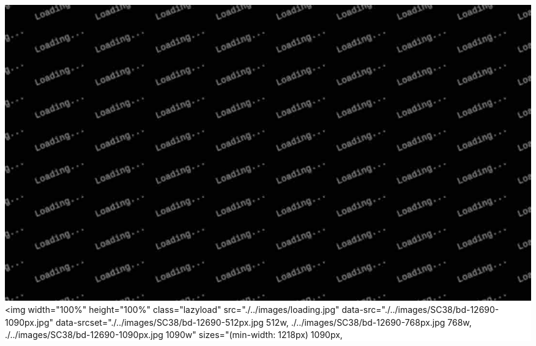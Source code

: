 <img width="100%" height="100%" class="lazyload" src="./../images/loading.jpg"
 data-src="./../images/SC38/tv-12690-1090px.jpg"
 data-srcset="./../images/SC38/tv-12690-512px.jpg 512w,
 ./../images/SC38/tv-12690-768px.jpg 768w,
 ./../images/SC38/tv-12690-1090px.jpg 1090w"
 sizes="(min-width: 1218px) 1090px,
 (min-width: 768px) 87vw,
 89vw" />
 <img width="100%" height="100%" class="lazyload" src="./../images/loading.jpg"
 data-src="./../images/SC38/bd-12690-1090px.jpg"
 data-srcset="./../images/SC38/bd-12690-512px.jpg 512w,
 ./../images/SC38/bd-12690-768px.jpg 768w,
 ./../images/SC38/bd-12690-1090px.jpg 1090w"
 sizes="(min-width: 1218px) 1090px,